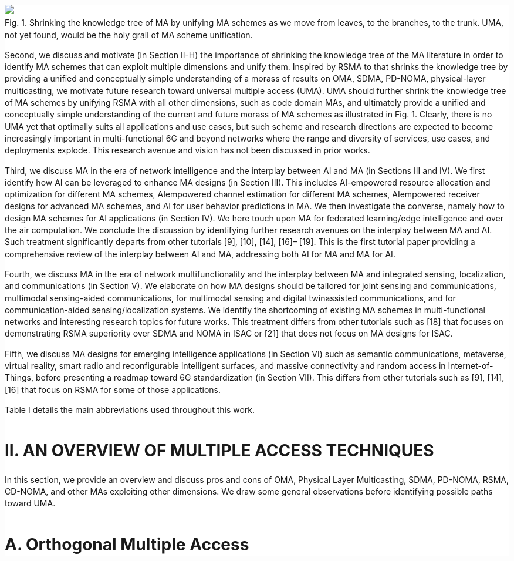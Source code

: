 ![](images/a36303d66459cc18036012be0c3585abdafec96877a1c11266931764bb45ce9d.jpg)  
Fig. 1. Shrinking the knowledge tree of MA by unifying MA schemes as we move from leaves, to the branches, to the trunk. UMA, not yet found, would be the holy grail of MA scheme unification.  

Second, we discuss and motivate (in Section II-H) the importance of shrinking the knowledge tree of the MA literature in order to identify MA schemes that can exploit multiple dimensions and unify them. Inspired by RSMA to that shrinks the knowledge tree by providing a unified and conceptually simple understanding of a morass of results on OMA, SDMA, PD-NOMA, physical-layer multicasting, we motivate future research toward universal multiple access (UMA). UMA should further shrink the knowledge tree of MA schemes by unifying RSMA with all other dimensions, such as code domain MAs, and ultimately provide a unified and conceptually simple understanding of the current and future morass of MA schemes as illustrated in Fig. 1. Clearly, there is no UMA yet that optimally suits all applications and use cases, but such scheme and research directions are expected to become increasingly important in multi-functional 6G and beyond networks where the range and diversity of services, use cases, and deployments explode. This research avenue and vision has not been discussed in prior works.  

Third, we discuss MA in the era of network intelligence and the interplay between AI and MA (in Sections III and IV). We first identify how AI can be leveraged to enhance MA designs (in Section III). This includes AI-empowered resource allocation and optimization for different MA schemes, AIempowered channel estimation for different MA schemes, AIempowered receiver designs for advanced MA schemes, and AI for user behavior predictions in MA. We then investigate the converse, namely how to design MA schemes for AI applications (in Section IV). We here touch upon MA for federated learning/edge intelligence and over the air computation. We conclude the discussion by identifying further research avenues on the interplay between MA and AI. Such treatment significantly departs from other tutorials [9], [10], [14], [16]– [19]. This is the first tutorial paper providing a comprehensive review of the interplay between AI and MA, addressing both AI for MA and MA for AI.  

Fourth, we discuss MA in the era of network multifunctionality and the interplay between MA and integrated sensing, localization, and communications (in Section V). We elaborate on how MA designs should be tailored for joint sensing and communications, multimodal sensing-aided communications, for multimodal sensing and digital twinassisted communications, and for communication-aided sensing/localization systems. We identify the shortcoming of existing MA schemes in multi-functional networks and interesting research topics for future works. This treatment differs from other tutorials such as [18] that focuses on demonstrating RSMA superiority over SDMA and NOMA in ISAC or [21] that does not focus on MA designs for ISAC.  

Fifth, we discuss MA designs for emerging intelligence applications (in Section VI) such as semantic communications, metaverse, virtual reality, smart radio and reconfigurable intelligent surfaces, and massive connectivity and random access in Internet-of-Things, before presenting a roadmap toward 6G standardization (in Section VII). This differs from other tutorials such as [9], [14], [16] that focus on RSMA for some of those applications.  

Table I details the main abbreviations used throughout this work.  

# II. AN OVERVIEW OF MULTIPLE ACCESS TECHNIQUES  

In this section, we provide an overview and discuss pros and cons of OMA, Physical Layer Multicasting, SDMA, PD-NOMA, RSMA, CD-NOMA, and other MAs exploiting other dimensions. We draw some general observations before identifying possible paths toward UMA.  

# A. Orthogonal Multiple Access  
